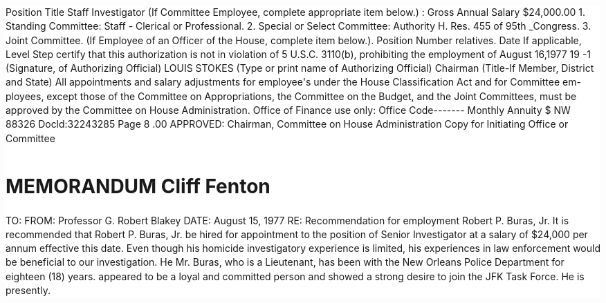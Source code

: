 Position Title
Staff Investigator
(If Committee Employee, complete appropriate item below.)
:
Gross Annual Salary
$24,000.00
1.
Standing Committee: Staff - Clerical or Professional.
2.
Special or Select Committee: Authority H. Res. 455 of 95th
_Congress.
3. Joint Committee.
(If Employee of an Officer of the House, complete item below.).
Position Number
relatives.
Date
If applicable, Level Step
certify that this authorization is not in violation of 5 U.S.C. 3110(b), prohibiting the employment of
August 16,1977
19
-1
(Signature, of Authorizing Official)
LOUIS STOKES
(Type or print name of Authorizing Official)
Chairman
(Title-If Member, District and State)
All appointments and salary adjustments for employee's under the House Classification Act and for Committee em-
ployees, except those of the Committee on Appropriations, the Committee on the Budget, and the Joint Committees, must
be approved by the Committee on House Administration.
Office of Finance use only:
Office Code-------
Monthly Annuity $
NW 88326
Docld:32243285 Page 8
.00
APPROVED:
Chairman, Committee on House Administration
Copy for Initiating Office or Committee

MEMORANDUM
Cliff Fenton
==
TO:
FROM:
Professor G. Robert Blakey
DATE:
August 15, 1977
RE:
Recommendation for employment
Robert P. Buras, Jr.
It is recommended that Robert P. Buras, Jr. be hired
for appointment to the position of Senior Investigator at a
salary of $24,000 per annum effective this date. Even
though his homicide investigatory experience is limited,
his experiences in law enforcement would be beneficial to
our investigation.
He
Mr. Buras, who is a Lieutenant, has been with the
New Orleans Police Department for eighteen (18) years.
appeared to be a loyal and committed person and showed a
strong desire to join the JFK Task Force. He is presently.